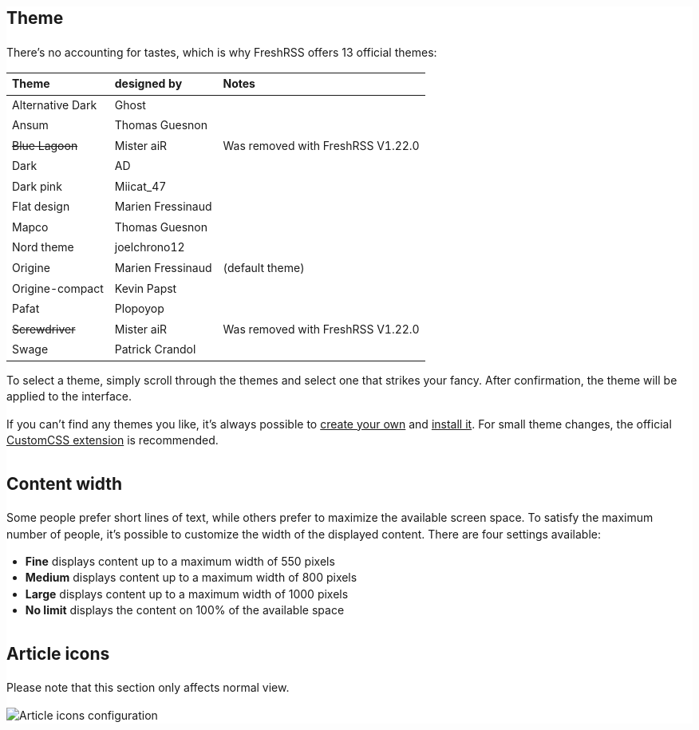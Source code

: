 ## Theme

There’s no accounting for tastes, which is why FreshRSS offers 13 official themes:

| Theme       | designed by                                   | Notes                                                         |
|:--------------|:-------------------------------------------------------|:--------------------------------------------------------------|
| Alternative Dark | Ghost | |
| Ansum | Thomas Guesnon  | |
| ~~Blue Lagoon~~     |Mister aiR | Was removed with FreshRSS V1.22.0 |
| Dark | AD | |
| Dark pink | Miicat_47 | |
| Flat design | Marien Fressinaud | |
| Mapco | Thomas Guesnon  | |
| Nord theme | joelchrono12 | |
| Origine | Marien Fressinaud | (default theme) |
| Origine-compact | Kevin Papst | |
| Pafat | Plopoyop | |
| ~~Screwdriver~~ | Mister aiR | Was removed with FreshRSS V1.22.0 |
| Swage | Patrick Crandol | |

To select a theme, simply scroll through the themes and select one that strikes your fancy. After confirmation, the theme will be applied to the interface.

If you can’t find any themes you like, it’s always possible to [create your own](../developers/04_Frontend/02_Design.md) and [install it](../admins/11_Themes.md). For small theme changes, the official [CustomCSS extension](https://github.com/FreshRSS/Extensions) is recommended.

## Content width

Some people prefer short lines of text, while others prefer to maximize the available screen space. To satisfy the maximum number of people, it’s possible to customize the width of the displayed content. There are four settings available:

* **Fine** displays content up to a maximum width of 550 pixels
* **Medium** displays content up to a maximum width of 800 pixels
* **Large** displays content up to a maximum width of 1000 pixels
* **No limit** displays the content on 100% of the available space

## Article icons

Please note that this section only affects normal view.

![Article icons configuration](../img/users/configuration.article.icons.png)
